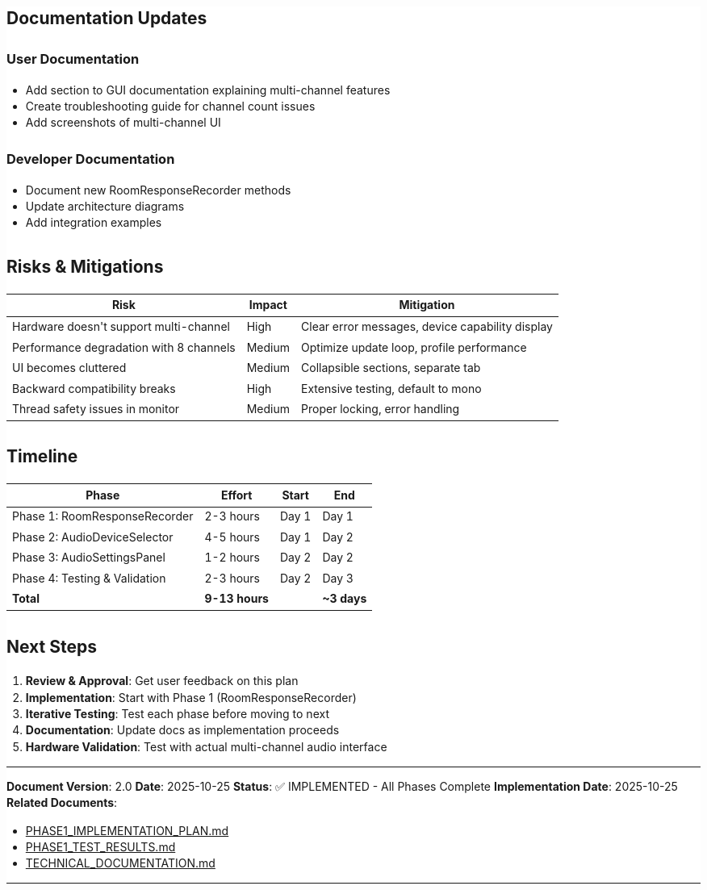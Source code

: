 ## Documentation Updates

### User Documentation
- Add section to GUI documentation explaining multi-channel features
- Create troubleshooting guide for channel count issues
- Add screenshots of multi-channel UI

### Developer Documentation
- Document new RoomResponseRecorder methods
- Update architecture diagrams
- Add integration examples

## Risks & Mitigations

| Risk | Impact | Mitigation |
|------|--------|------------|
| Hardware doesn't support multi-channel | High | Clear error messages, device capability display |
| Performance degradation with 8 channels | Medium | Optimize update loop, profile performance |
| UI becomes cluttered | Medium | Collapsible sections, separate tab |
| Backward compatibility breaks | High | Extensive testing, default to mono |
| Thread safety issues in monitor | Medium | Proper locking, error handling |

## Timeline

| Phase | Effort | Start | End |
|-------|--------|-------|-----|
| Phase 1: RoomResponseRecorder | 2-3 hours | Day 1 | Day 1 |
| Phase 2: AudioDeviceSelector | 4-5 hours | Day 1 | Day 2 |
| Phase 3: AudioSettingsPanel | 1-2 hours | Day 2 | Day 2 |
| Phase 4: Testing & Validation | 2-3 hours | Day 2 | Day 3 |
| **Total** | **9-13 hours** | | **~3 days** |

## Next Steps

1. **Review & Approval**: Get user feedback on this plan
2. **Implementation**: Start with Phase 1 (RoomResponseRecorder)
3. **Iterative Testing**: Test each phase before moving to next
4. **Documentation**: Update docs as implementation proceeds
5. **Hardware Validation**: Test with actual multi-channel audio interface

---

**Document Version**: 2.0
**Date**: 2025-10-25
**Status**: ✅ IMPLEMENTED - All Phases Complete
**Implementation Date**: 2025-10-25
**Related Documents**:
- [PHASE1_IMPLEMENTATION_PLAN.md](PHASE1_IMPLEMENTATION_PLAN.md)
- [PHASE1_TEST_RESULTS.md](PHASE1_TEST_RESULTS.md)
- [TECHNICAL_DOCUMENTATION.md](TECHNICAL_DOCUMENTATION.md)

---